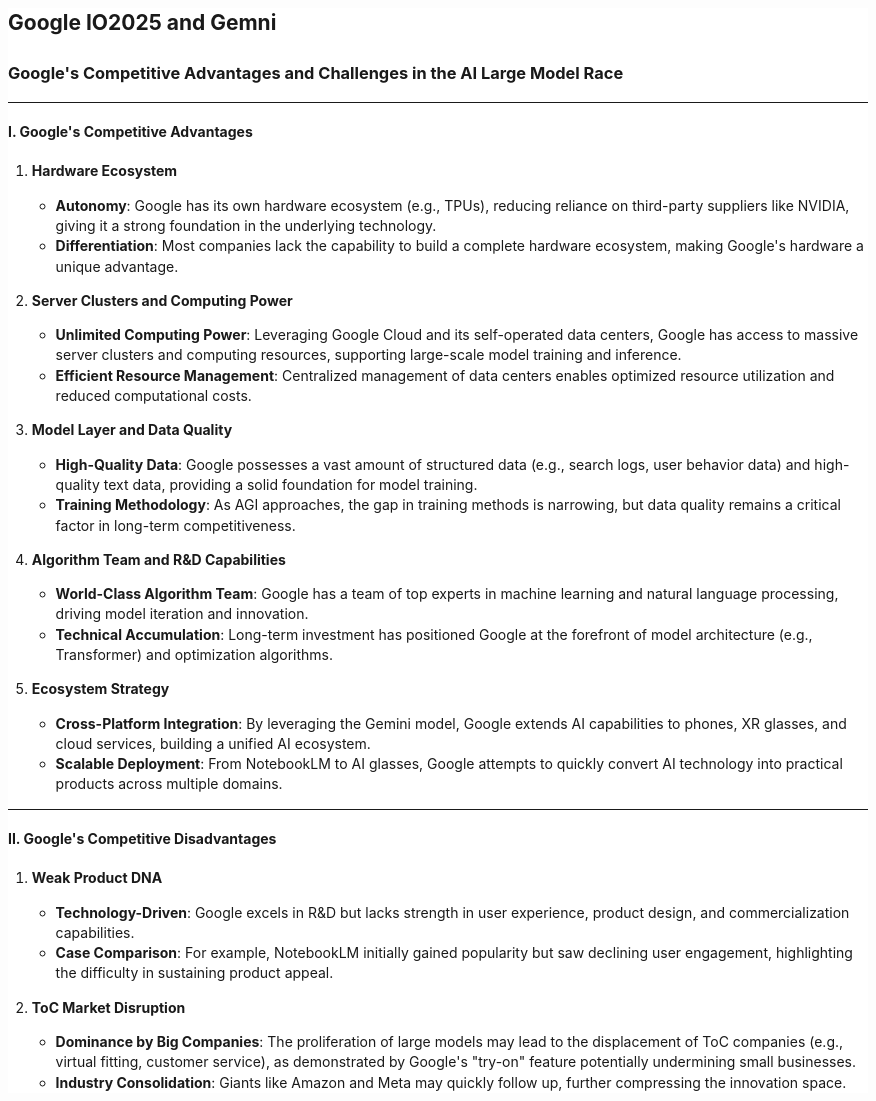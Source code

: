 ## Google IO2025 and Gemni

<think>
</think>

### Google's Competitive Advantages and Challenges in the AI Large Model Race

---

#### **I. Google's Competitive Advantages**
1. **Hardware Ecosystem**  
   - **Autonomy**: Google has its own hardware ecosystem (e.g., TPUs), reducing reliance on third-party suppliers like NVIDIA, giving it a strong foundation in the underlying technology.  
   - **Differentiation**: Most companies lack the capability to build a complete hardware ecosystem, making Google's hardware a unique advantage.

2. **Server Clusters and Computing Power**  
   - **Unlimited Computing Power**: Leveraging Google Cloud and its self-operated data centers, Google has access to massive server clusters and computing resources, supporting large-scale model training and inference.  
   - **Efficient Resource Management**: Centralized management of data centers enables optimized resource utilization and reduced computational costs.

3. **Model Layer and Data Quality**  
   - **High-Quality Data**: Google possesses a vast amount of structured data (e.g., search logs, user behavior data) and high-quality text data, providing a solid foundation for model training.  
   - **Training Methodology**: As AGI approaches, the gap in training methods is narrowing, but data quality remains a critical factor in long-term competitiveness.

4. **Algorithm Team and R&D Capabilities**  
   - **World-Class Algorithm Team**: Google has a team of top experts in machine learning and natural language processing, driving model iteration and innovation.  
   - **Technical Accumulation**: Long-term investment has positioned Google at the forefront of model architecture (e.g., Transformer) and optimization algorithms.

5. **Ecosystem Strategy**  
   - **Cross-Platform Integration**: By leveraging the Gemini model, Google extends AI capabilities to phones, XR glasses, and cloud services, building a unified AI ecosystem.  
   - **Scalable Deployment**: From NotebookLM to AI glasses, Google attempts to quickly convert AI technology into practical products across multiple domains.

---

#### **II. Google's Competitive Disadvantages**
1. **Weak Product DNA**  
   - **Technology-Driven**: Google excels in R&D but lacks strength in user experience, product design, and commercialization capabilities.  
   - **Case Comparison**: For example, NotebookLM initially gained popularity but saw declining user engagement, highlighting the difficulty in sustaining product appeal.

2. **ToC Market Disruption**  
   - **Dominance by Big Companies**: The proliferation of large models may lead to the displacement of ToC companies (e.g., virtual fitting, customer service), as demonstrated by Google's "try-on" feature potentially undermining small businesses.  
   - **Industry Consolidation**: Giants like Amazon and Meta may quickly follow up, further compressing the innovation space.
